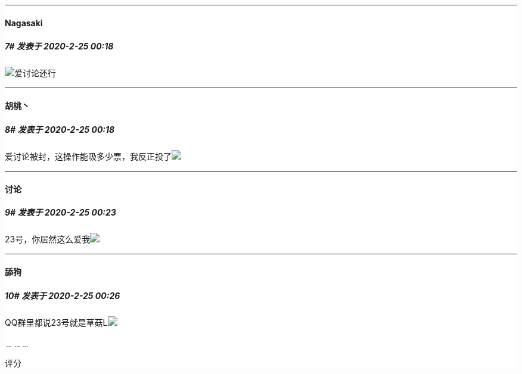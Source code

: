 -----

####  Nagasaki  
##### 7#       发表于 2020-2-25 00:18



<img src="https://static.saraba1st.com/image/smiley/face2017/067.png" referrerpolicy="no-referrer">爱讨论还行







-----

####  胡桃丶  
##### 8#       发表于 2020-2-25 00:18




爱讨论被封，这操作能吸多少票，我反正投了<img src="https://static.saraba1st.com/image/smiley/face2017/066.png" referrerpolicy="no-referrer">







-----

####  讨论  
##### 9#       发表于 2020-2-25 00:23




23号，你居然这么爱我<img src="https://static.saraba1st.com/image/smiley/face2017/138.png" referrerpolicy="no-referrer">







-----

####  舔狗  
##### 10#       发表于 2020-2-25 00:26




QQ群里都说23号就是草菇L<img src="https://static.saraba1st.com/image/smiley/face2017/024.png" referrerpolicy="no-referrer">



﹍﹍﹍

评分




